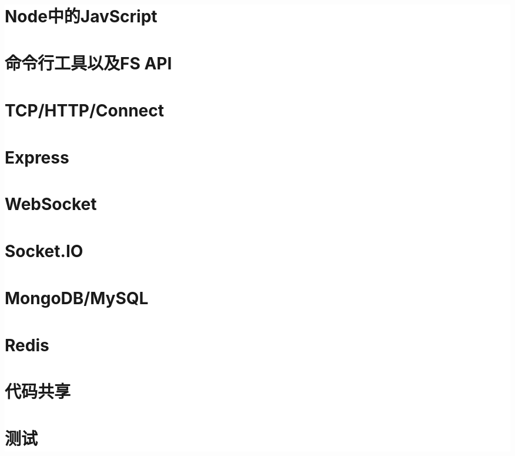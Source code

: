 # Node中的JavScript

# 命令行工具以及FS API

# TCP/HTTP/Connect

# Express

# WebSocket

# Socket.IO

# MongoDB/MySQL

# Redis

# 代码共享

# 测试